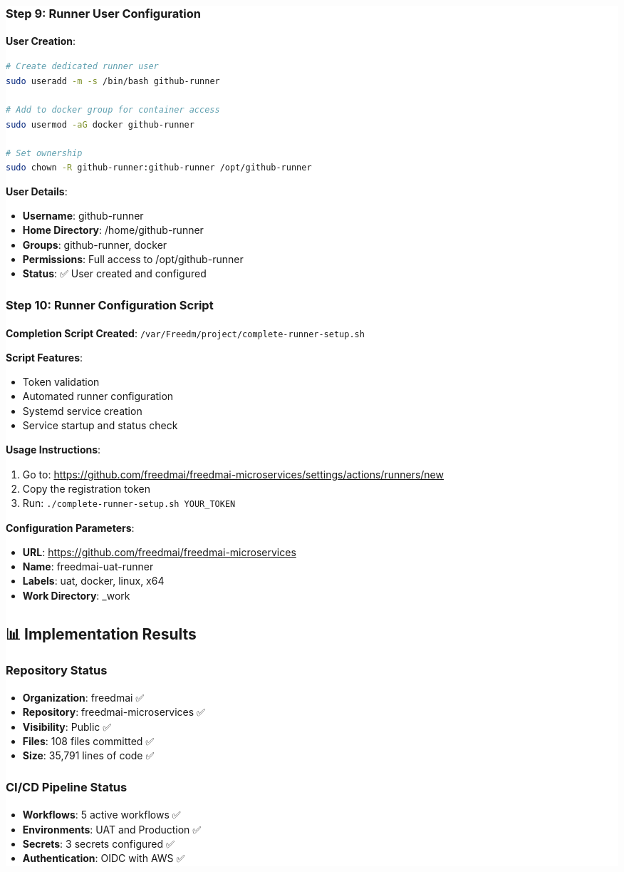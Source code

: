 ### Step 9: Runner User Configuration

**User Creation**:
```bash
# Create dedicated runner user
sudo useradd -m -s /bin/bash github-runner

# Add to docker group for container access
sudo usermod -aG docker github-runner

# Set ownership
sudo chown -R github-runner:github-runner /opt/github-runner
```

**User Details**:
- **Username**: github-runner
- **Home Directory**: /home/github-runner
- **Groups**: github-runner, docker
- **Permissions**: Full access to /opt/github-runner
- **Status**: ✅ User created and configured

### Step 10: Runner Configuration Script

**Completion Script Created**: `/var/Freedm/project/complete-runner-setup.sh`

**Script Features**:
- Token validation
- Automated runner configuration
- Systemd service creation
- Service startup and status check

**Usage Instructions**:
1. Go to: https://github.com/freedmai/freedmai-microservices/settings/actions/runners/new
2. Copy the registration token
3. Run: `./complete-runner-setup.sh YOUR_TOKEN`

**Configuration Parameters**:
- **URL**: https://github.com/freedmai/freedmai-microservices
- **Name**: freedmai-uat-runner
- **Labels**: uat, docker, linux, x64
- **Work Directory**: _work

## 📊 Implementation Results

### Repository Status
- **Organization**: freedmai ✅
- **Repository**: freedmai-microservices ✅
- **Visibility**: Public ✅
- **Files**: 108 files committed ✅
- **Size**: 35,791 lines of code ✅

### CI/CD Pipeline Status
- **Workflows**: 5 active workflows ✅
- **Environments**: UAT and Production ✅
- **Secrets**: 3 secrets configured ✅
- **Authentication**: OIDC with AWS ✅
